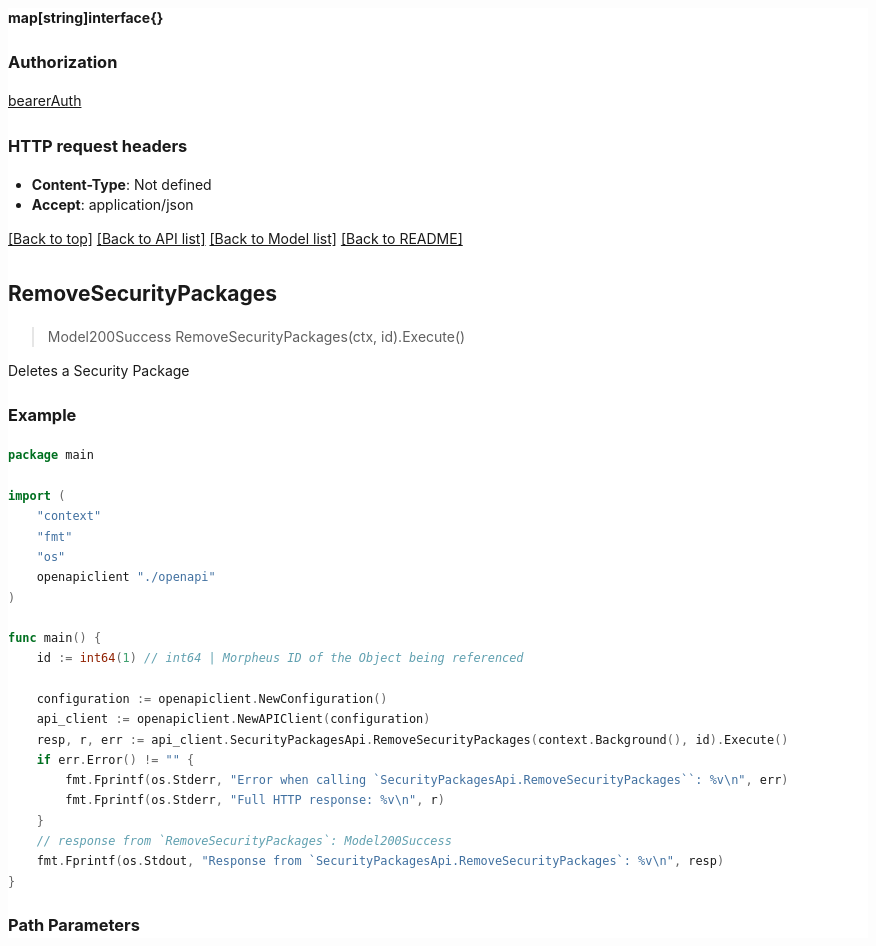 **map[string]interface{}**

### Authorization

[bearerAuth](../README.md#bearerAuth)

### HTTP request headers

- **Content-Type**: Not defined
- **Accept**: application/json

[[Back to top]](#) [[Back to API list]](../README.md#documentation-for-api-endpoints)
[[Back to Model list]](../README.md#documentation-for-models)
[[Back to README]](../README.md)


## RemoveSecurityPackages

> Model200Success RemoveSecurityPackages(ctx, id).Execute()

Deletes a Security Package



### Example

```go
package main

import (
    "context"
    "fmt"
    "os"
    openapiclient "./openapi"
)

func main() {
    id := int64(1) // int64 | Morpheus ID of the Object being referenced

    configuration := openapiclient.NewConfiguration()
    api_client := openapiclient.NewAPIClient(configuration)
    resp, r, err := api_client.SecurityPackagesApi.RemoveSecurityPackages(context.Background(), id).Execute()
    if err.Error() != "" {
        fmt.Fprintf(os.Stderr, "Error when calling `SecurityPackagesApi.RemoveSecurityPackages``: %v\n", err)
        fmt.Fprintf(os.Stderr, "Full HTTP response: %v\n", r)
    }
    // response from `RemoveSecurityPackages`: Model200Success
    fmt.Fprintf(os.Stdout, "Response from `SecurityPackagesApi.RemoveSecurityPackages`: %v\n", resp)
}
```

### Path Parameters
